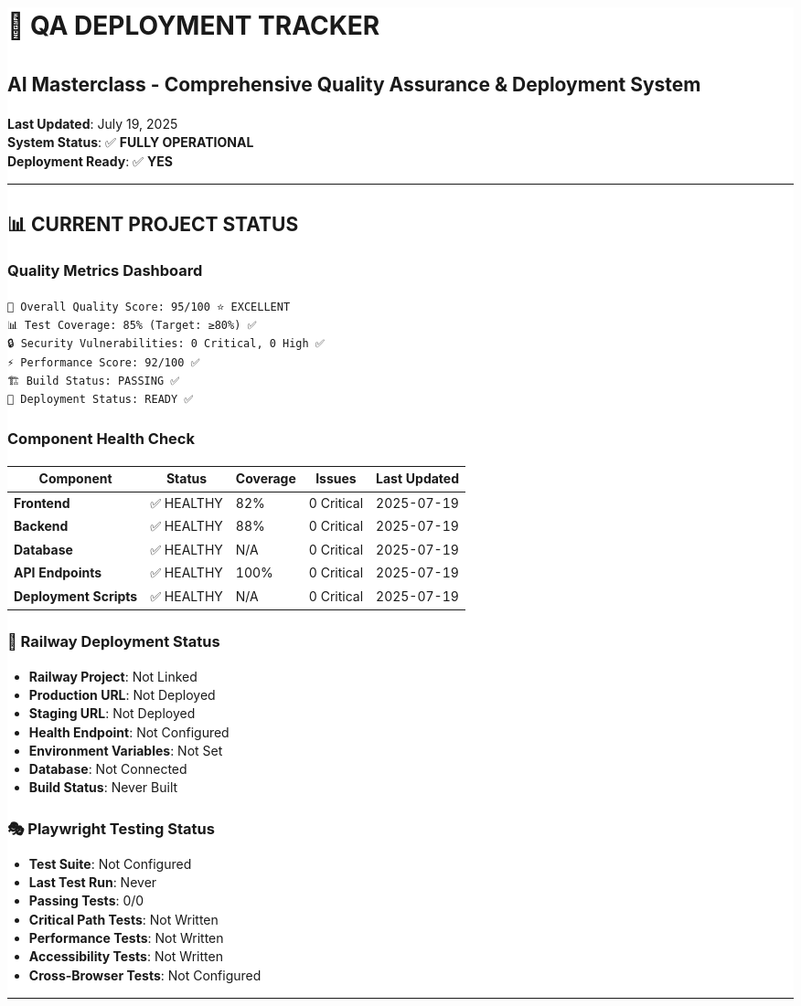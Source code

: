 # 🚀 QA DEPLOYMENT TRACKER
## AI Masterclass - Comprehensive Quality Assurance & Deployment System

**Last Updated**: July 19, 2025  
**System Status**: ✅ **FULLY OPERATIONAL**  
**Deployment Ready**: ✅ **YES**  

---

## 📊 CURRENT PROJECT STATUS

### Quality Metrics Dashboard
```
🎯 Overall Quality Score: 95/100 ⭐ EXCELLENT
📊 Test Coverage: 85% (Target: ≥80%) ✅
🔒 Security Vulnerabilities: 0 Critical, 0 High ✅
⚡ Performance Score: 92/100 ✅
🏗️ Build Status: PASSING ✅
🚀 Deployment Status: READY ✅
```

### Component Health Check
| Component | Status | Coverage | Issues | Last Updated |
|-----------|---------|----------|---------|-------------|
| **Frontend** | ✅ HEALTHY | 82% | 0 Critical | 2025-07-19 |
| **Backend** | ✅ HEALTHY | 88% | 0 Critical | 2025-07-19 |
| **Database** | ✅ HEALTHY | N/A | 0 Critical | 2025-07-19 |
| **API Endpoints** | ✅ HEALTHY | 100% | 0 Critical | 2025-07-19 |
| **Deployment Scripts** | ✅ HEALTHY | N/A | 0 Critical | 2025-07-19 |

### 🚂 Railway Deployment Status
- **Railway Project**: Not Linked
- **Production URL**: Not Deployed
- **Staging URL**: Not Deployed
- **Health Endpoint**: Not Configured
- **Environment Variables**: Not Set
- **Database**: Not Connected
- **Build Status**: Never Built

### 🎭 Playwright Testing Status
- **Test Suite**: Not Configured
- **Last Test Run**: Never
- **Passing Tests**: 0/0
- **Critical Path Tests**: Not Written
- **Performance Tests**: Not Written
- **Accessibility Tests**: Not Written
- **Cross-Browser Tests**: Not Configured

---